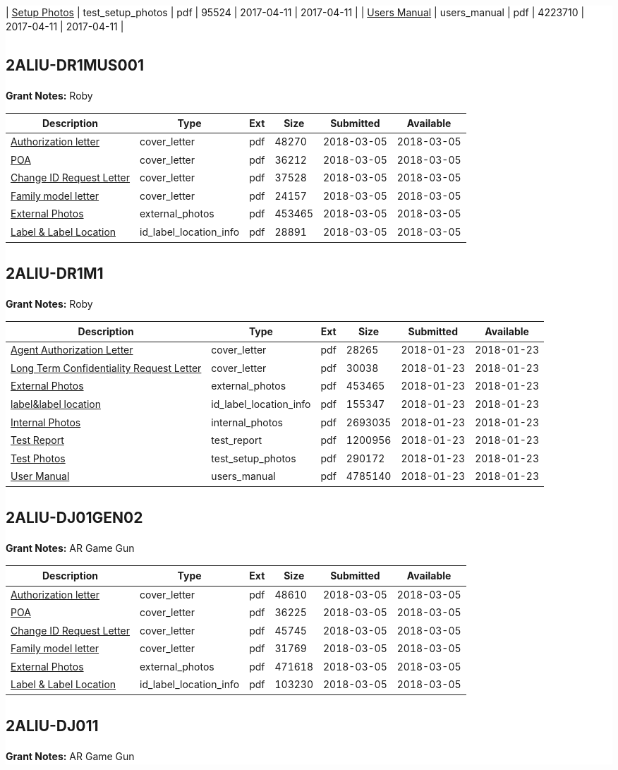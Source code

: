 | [Setup Photos](2ALIU-DR-01Y/24e0f9ae8459d5da3ba11b7c8110aff1/3353941.pdf) | test_setup_photos | pdf | 95524 | 2017-04-11 | 2017-04-11 |
| [Users Manual](2ALIU-DR-01Y/24e0f9ae8459d5da3ba11b7c8110aff1/3353942.pdf) | users_manual | pdf | 4223710 | 2017-04-11 | 2017-04-11 |
## 2ALIU-DR1MUS001
**Grant Notes:** Roby

| Description | Type | Ext | Size | Submitted | Available |
| ----------- | ---- | --- | ---- | --------- | --------- |
| [Authorization letter](2ALIU-DR1MUS001/44e138bdeaf5f48c55b40d433de514d2/3768581.pdf) | cover_letter | pdf | 48270 | 2018-03-05 | 2018-03-05 |
| [POA](2ALIU-DR1MUS001/44e138bdeaf5f48c55b40d433de514d2/3768582.pdf) | cover_letter | pdf | 36212 | 2018-03-05 | 2018-03-05 |
| [Change ID Request Letter](2ALIU-DR1MUS001/44e138bdeaf5f48c55b40d433de514d2/3768583.pdf) | cover_letter | pdf | 37528 | 2018-03-05 | 2018-03-05 |
| [Family model letter](2ALIU-DR1MUS001/44e138bdeaf5f48c55b40d433de514d2/3768584.pdf) | cover_letter | pdf | 24157 | 2018-03-05 | 2018-03-05 |
| [External Photos](2ALIU-DR1MUS001/44e138bdeaf5f48c55b40d433de514d2/3723937.pdf) | external_photos | pdf | 453465 | 2018-03-05 | 2018-03-05 |
| [Label & Label Location](2ALIU-DR1MUS001/44e138bdeaf5f48c55b40d433de514d2/3768586.pdf) | id_label_location_info | pdf | 28891 | 2018-03-05 | 2018-03-05 |
## 2ALIU-DR1M1
**Grant Notes:** Roby

| Description | Type | Ext | Size | Submitted | Available |
| ----------- | ---- | --- | ---- | --------- | --------- |
| [Agent Authorization Letter](2ALIU-DR1M1/6ccb2d1bc9ebd723f96fa4466045889b/3723935.pdf) | cover_letter | pdf | 28265 | 2018-01-23 | 2018-01-23 |
| [Long Term Confidentiality Request Letter](2ALIU-DR1M1/6ccb2d1bc9ebd723f96fa4466045889b/3723959.pdf) | cover_letter | pdf | 30038 | 2018-01-23 | 2018-01-23 |
| [External Photos](2ALIU-DR1M1/6ccb2d1bc9ebd723f96fa4466045889b/3723937.pdf) | external_photos | pdf | 453465 | 2018-01-23 | 2018-01-23 |
| [label&label location](2ALIU-DR1M1/6ccb2d1bc9ebd723f96fa4466045889b/3723958.pdf) | id_label_location_info | pdf | 155347 | 2018-01-23 | 2018-01-23 |
| [Internal Photos](2ALIU-DR1M1/6ccb2d1bc9ebd723f96fa4466045889b/3723938.pdf) | internal_photos | pdf | 2693035 | 2018-01-23 | 2018-01-23 |
| [Test Report](2ALIU-DR1M1/6ccb2d1bc9ebd723f96fa4466045889b/3723969.pdf) | test_report | pdf | 1200956 | 2018-01-23 | 2018-01-23 |
| [Test Photos](2ALIU-DR1M1/6ccb2d1bc9ebd723f96fa4466045889b/3723966.pdf) | test_setup_photos | pdf | 290172 | 2018-01-23 | 2018-01-23 |
| [User Manual](2ALIU-DR1M1/6ccb2d1bc9ebd723f96fa4466045889b/3723971.pdf) | users_manual | pdf | 4785140 | 2018-01-23 | 2018-01-23 |
## 2ALIU-DJ01GEN02
**Grant Notes:** AR Game Gun

| Description | Type | Ext | Size | Submitted | Available |
| ----------- | ---- | --- | ---- | --------- | --------- |
| [Authorization letter](2ALIU-DJ01GEN02/3c1be40f162073f2e7d4372bf3fca3cc/3768575.pdf) | cover_letter | pdf | 48610 | 2018-03-05 | 2018-03-05 |
| [POA](2ALIU-DJ01GEN02/3c1be40f162073f2e7d4372bf3fca3cc/3768576.pdf) | cover_letter | pdf | 36225 | 2018-03-05 | 2018-03-05 |
| [Change ID Request Letter](2ALIU-DJ01GEN02/3c1be40f162073f2e7d4372bf3fca3cc/3768577.pdf) | cover_letter | pdf | 45745 | 2018-03-05 | 2018-03-05 |
| [Family model letter](2ALIU-DJ01GEN02/3c1be40f162073f2e7d4372bf3fca3cc/3768578.pdf) | cover_letter | pdf | 31769 | 2018-03-05 | 2018-03-05 |
| [External Photos](2ALIU-DJ01GEN02/3c1be40f162073f2e7d4372bf3fca3cc/3722456.pdf) | external_photos | pdf | 471618 | 2018-03-05 | 2018-03-05 |
| [Label & Label Location](2ALIU-DJ01GEN02/3c1be40f162073f2e7d4372bf3fca3cc/3768580.pdf) | id_label_location_info | pdf | 103230 | 2018-03-05 | 2018-03-05 |
## 2ALIU-DJ011
**Grant Notes:** AR Game Gun
